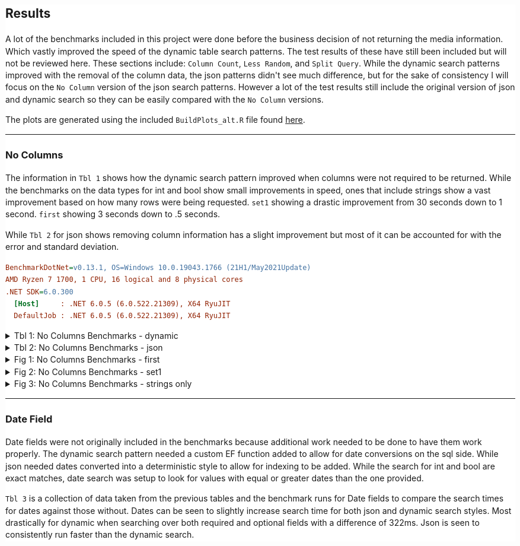 ## Results

A lot of the benchmarks included in this project were done before the business decision of not returning the media information. Which vastly improved the speed of the dynamic table search patterns. The test results of these have still been included but will not be reviewed here. These sections include: `Column Count`, `Less Random`, and `Split Query`. While the dynamic search patterns improved with the removal of the column data, the json patterns didn't see much difference, but for the sake of consistency I will focus on the `No Column` version of the json search patterns. However a lot of the test results still include the original version of json and dynamic search so they can be easily compared with the `No Column` versions.

The plots are generated using the included `BuildPlots_alt.R` file found [here](data%20files/BuildPlots_alt.R).

---

### No Columns

The information in `Tbl 1` shows how the dynamic search pattern improved when columns were not required to be returned. While the benchmarks on the data types for int and bool show small improvements in speed, ones that include strings show a vast improvement based on how many rows were being requested. `set1` showing a drastic improvement from 30 seconds down to 1 second. `first` showing 3 seconds down to .5 seconds.

While `Tbl 2` for json shows removing column information has a slight improvement but most of it can be accounted for with the error and standard deviation.

``` ini
BenchmarkDotNet=v0.13.1, OS=Windows 10.0.19043.1766 (21H1/May2021Update)
AMD Ryzen 7 1700, 1 CPU, 16 logical and 8 physical cores
.NET SDK=6.0.300
  [Host]     : .NET 6.0.5 (6.0.522.21309), X64 RyuJIT
  DefaultJob : .NET 6.0.5 (6.0.522.21309), X64 RyuJIT
```

<details><summary>Tbl 1: No Columns Benchmarks - dynamic</summary></details>

<details><summary>Tbl 2: No Columns Benchmarks - json</summary></details>

<details><summary>Fig 1: No Columns Benchmarks - first</summary></details>

<details><summary>Fig 2: No Columns Benchmarks - set1</summary></details>

<details><summary>Fig 3: No Columns Benchmarks - strings only</summary></details>

---

### Date Field

Date fields were not originally included in the benchmarks because additional work needed to be done to have them work properly. The dynamic search pattern needed a custom EF function added to allow for date conversions on the sql side. While json needed dates converted into a deterministic style to allow for indexing to be added. While the search for int and bool are exact matches, date search was setup to look for values with equal or greater dates than the one provided.

`Tbl 3` is a collection of data taken from the previous tables and the benchmark runs for Date fields to compare the search times for dates against those without. Dates can be seen to slightly increase search time for both json and dynamic search styles. Most drastically for dynamic when searching over both required and optional fields with a difference of 322ms. Json is seen to consistently run faster than the dynamic search.
